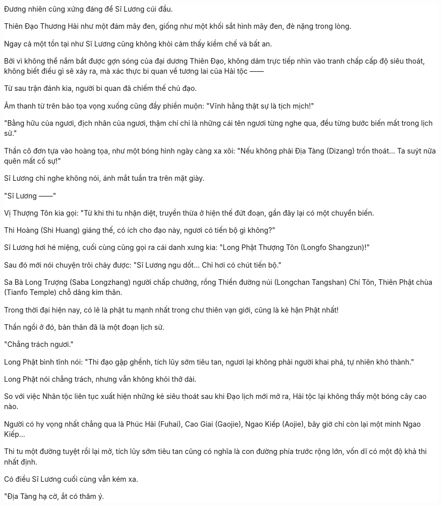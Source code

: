 Đương nhiên cũng xứng đáng để Sĩ Lương cúi đầu.

Thiên Đạo Thương Hải như một đám mây đen, giống như một khối sắt hình mây đen, đè nặng trong lòng.

Ngay cả một tồn tại như Sĩ Lương cũng không khỏi cảm thấy kiềm chế và bất an.

Bởi vì không thể nắm bắt được gợn sóng của đại dương Thiên Đạo, không dám trực tiếp nhìn vào tranh chấp cấp độ siêu thoát, không biết điều gì sẽ xảy ra, mà xác thực bi quan về tương lai của Hải tộc ——

Từ sau trận đánh kia, người bi quan đã chiếm thế chủ đạo.

Âm thanh từ trên bảo tọa vọng xuống cũng đầy phiền muộn: "Vĩnh hằng thật sự là tịch mịch!"

"Bằng hữu của ngươi, địch nhân của ngươi, thậm chí chỉ là những cái tên ngươi từng nghe qua, đều từng bước biến mất trong lịch sử."

Thần cô đơn tựa vào hoàng tọa, như một bóng hình ngày càng xa xôi: "Nếu không phải Địa Tàng (Dizang) trốn thoát... Ta suýt nữa quên mất cố sự!"

Sĩ Lương chỉ nghe không nói, ánh mắt tuần tra trên mặt giày.

"Sĩ Lương ——"

Vị Thượng Tôn kia gọi: "Từ khi thi tu nhận diệt, truyền thừa ở hiện thế đứt đoạn, gần đây lại có một chuyển biến.

Thi Hoàng (Shi Huang) giáng thế, có ích cho đạo này, ngươi có tiến bộ gì không?"

Sĩ Lương hơi hé miệng, cuối cùng cũng gọi ra cái danh xưng kia: "Long Phật Thượng Tôn (Longfo Shangzun)!"

Sau đó mới nói chuyện trôi chảy được: "Sĩ Lương ngu dốt... Chỉ hơi có chút tiến bộ."

Sa Bà Long Trượng (Saba Longzhang) người chấp chưởng, rồng Thiền đường núi (Longchan Tangshan) Chí Tôn, Thiên Phật chùa (Tianfo Temple) chỗ dâng kim thân.

Trong thời đại hiện nay, có lẽ là phật tu mạnh nhất trong chư thiên vạn giới, cũng là kẻ hận Phật nhất!

Thần ngồi ở đó, bản thân đã là một đoạn lịch sử.

"Chẳng trách ngươi."

Long Phật bình tĩnh nói: "Thi đạo gập ghềnh, tích lũy sớm tiêu tan, ngươi lại không phải người khai phá, tự nhiên khó thành."

Long Phật nói chẳng trách, nhưng vẫn không khỏi thở dài.

So với việc Nhân tộc liên tục xuất hiện những kẻ siêu thoát sau khi Đạo lịch mới mở ra, Hải tộc lại không thấy một bóng cây cao nào.

Người có hy vọng nhất chẳng qua là Phúc Hải (Fuhai), Cao Giai (Gaojie), Ngao Kiếp (Aojie), bây giờ chỉ còn lại một mình Ngao Kiếp...

Thi tu một đường tuyệt rồi lại mở, tích lũy sớm tiêu tan cũng có nghĩa là con đường phía trước rộng lớn, vốn dĩ có một độ khả thi nhất định.

Có điều Sĩ Lương cuối cùng vẫn kém xa.

"Địa Tàng hạ cờ, ắt có thâm ý.
